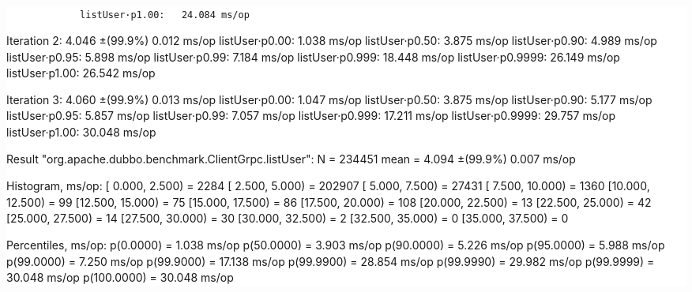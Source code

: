                  listUser·p1.00:   24.084 ms/op

Iteration   2: 4.046 ±(99.9%) 0.012 ms/op
                 listUser·p0.00:   1.038 ms/op
                 listUser·p0.50:   3.875 ms/op
                 listUser·p0.90:   4.989 ms/op
                 listUser·p0.95:   5.898 ms/op
                 listUser·p0.99:   7.184 ms/op
                 listUser·p0.999:  18.448 ms/op
                 listUser·p0.9999: 26.149 ms/op
                 listUser·p1.00:   26.542 ms/op

Iteration   3: 4.060 ±(99.9%) 0.013 ms/op
                 listUser·p0.00:   1.047 ms/op
                 listUser·p0.50:   3.875 ms/op
                 listUser·p0.90:   5.177 ms/op
                 listUser·p0.95:   5.857 ms/op
                 listUser·p0.99:   7.057 ms/op
                 listUser·p0.999:  17.211 ms/op
                 listUser·p0.9999: 29.757 ms/op
                 listUser·p1.00:   30.048 ms/op



Result "org.apache.dubbo.benchmark.ClientGrpc.listUser":
  N = 234451
  mean =      4.094 ±(99.9%) 0.007 ms/op

  Histogram, ms/op:
    [ 0.000,  2.500) = 2284 
    [ 2.500,  5.000) = 202907 
    [ 5.000,  7.500) = 27431 
    [ 7.500, 10.000) = 1360 
    [10.000, 12.500) = 99 
    [12.500, 15.000) = 75 
    [15.000, 17.500) = 86 
    [17.500, 20.000) = 108 
    [20.000, 22.500) = 13 
    [22.500, 25.000) = 42 
    [25.000, 27.500) = 14 
    [27.500, 30.000) = 30 
    [30.000, 32.500) = 2 
    [32.500, 35.000) = 0 
    [35.000, 37.500) = 0 

  Percentiles, ms/op:
      p(0.0000) =      1.038 ms/op
     p(50.0000) =      3.903 ms/op
     p(90.0000) =      5.226 ms/op
     p(95.0000) =      5.988 ms/op
     p(99.0000) =      7.250 ms/op
     p(99.9000) =     17.138 ms/op
     p(99.9900) =     28.854 ms/op
     p(99.9990) =     29.982 ms/op
     p(99.9999) =     30.048 ms/op
    p(100.0000) =     30.048 ms/op
